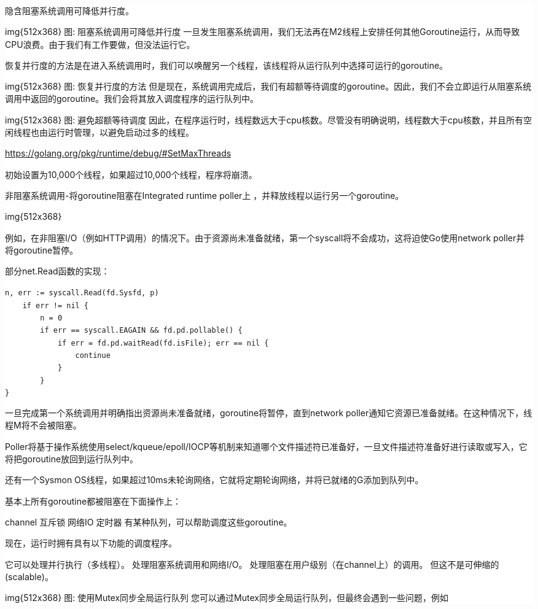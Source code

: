 隐含阻塞系统调用可降低并行度。

img{512x368}
图: 阻塞系统调用可降低并行度
一旦发生阻塞系统调用，我们无法再在M2线程上安排任何其他Goroutine运行，从而导致CPU浪费。由于我们有工作要做，但没法运行它。

恢复并行度的方法是在进入系统调用时，我们可以唤醒另一个线程，该线程将从运行队列中选择可运行的goroutine。

img{512x368}
图: 恢复并行度的方法
但是现在，系统调用完成后，我们有超额等待调度的goroutine。因此，我们不会立即运行从阻塞系统调用中返回的goroutine。我们会将其放入调度程序的运行队列中。

img{512x368}
图: 避免超额等待调度
因此，在程序运行时，线程数远大于cpu核数。尽管没有明确说明，线程数大于cpu核数，并且所有空闲线程也由运行时管理，以避免启动过多的线程。

https://golang.org/pkg/runtime/debug/#SetMaxThreads

初始设置为10,000个线程，如果超过10,000个线程，程序将崩溃。

非阻塞系统调用-将goroutine阻塞在Integrated runtime poller上 ，并释放线程以运行另一个goroutine。

img{512x368}

例如，在非阻塞I/O（例如HTTP调用）的情况下。由于资源尚未准备就绪，第一个syscall将不会成功，这将迫使Go使用network poller并将goroutine暂停。

部分net.Read函数的实现：

    n, err := syscall.Read(fd.Sysfd, p)
        if err != nil {
            n = 0
            if err == syscall.EAGAIN && fd.pd.pollable() {
                if err = fd.pd.waitRead(fd.isFile); err == nil {
                    continue
                }
            }
    }
一旦完成第一个系统调用并明确指出资源尚未准备就绪，goroutine将暂停，直到network poller通知它资源已准备就绪。在这种情况下，线程M将不会被阻塞。

Poller将基于操作系统使用select/kqueue/epoll/IOCP等机制来知道哪个文件描述符已准备好，一旦文件描述符准备好进行读取或写入，它将把goroutine放回到运行队列中。

还有一个Sysmon OS线程，如果超过10ms未轮询网络，它就将定期轮询网络，并将已就绪的G添加到队列中。

基本上所有goroutine都被阻塞在下面操作上：

channel
互斥锁
网络IO
定时器
有某种队列，可以帮助调度这些goroutine。

现在，运行时拥有具有以下功能的调度程序。

它可以处理并行执行（多线程）。
处理阻塞系统调用和网络I/O。
处理阻塞在用户级别（在channel上）的调用。
但这不是可伸缩的(scalable)。

img{512x368}
图: 使用Mutex同步全局运行队列
您可以通过Mutex同步全局运行队列，但最终会遇到一些问题，例如
